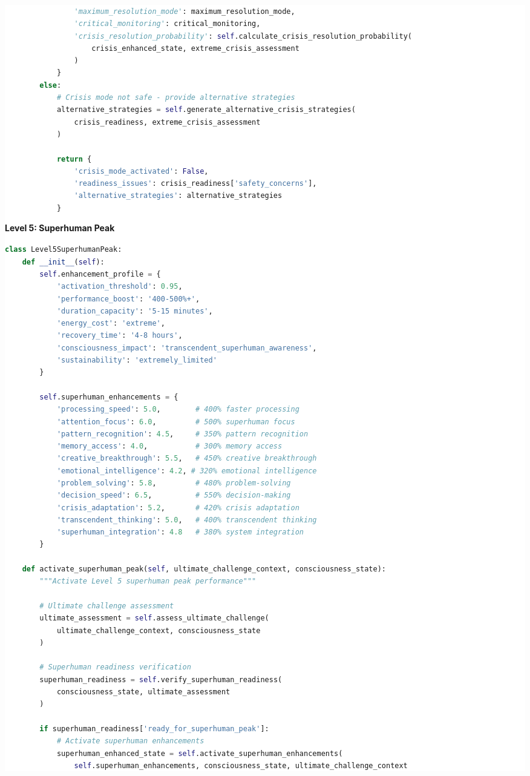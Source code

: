 ```python
                'maximum_resolution_mode': maximum_resolution_mode,
                'critical_monitoring': critical_monitoring,
                'crisis_resolution_probability': self.calculate_crisis_resolution_probability(
                    crisis_enhanced_state, extreme_crisis_assessment
                )
            }
        else:
            # Crisis mode not safe - provide alternative strategies
            alternative_strategies = self.generate_alternative_crisis_strategies(
                crisis_readiness, extreme_crisis_assessment
            )
            
            return {
                'crisis_mode_activated': False,
                'readiness_issues': crisis_readiness['safety_concerns'],
                'alternative_strategies': alternative_strategies
            }
```

**Level 5: Superhuman Peak**
```python
class Level5SuperhumanPeak:
    def __init__(self):
        self.enhancement_profile = {
            'activation_threshold': 0.95,
            'performance_boost': '400-500%+',
            'duration_capacity': '5-15 minutes',
            'energy_cost': 'extreme',
            'recovery_time': '4-8 hours',
            'consciousness_impact': 'transcendent_superhuman_awareness',
            'sustainability': 'extremely_limited'
        }
        
        self.superhuman_enhancements = {
            'processing_speed': 5.0,        # 400% faster processing
            'attention_focus': 6.0,         # 500% superhuman focus
            'pattern_recognition': 4.5,     # 350% pattern recognition
            'memory_access': 4.0,           # 300% memory access
            'creative_breakthrough': 5.5,   # 450% creative breakthrough
            'emotional_intelligence': 4.2, # 320% emotional intelligence
            'problem_solving': 5.8,         # 480% problem-solving
            'decision_speed': 6.5,          # 550% decision-making
            'crisis_adaptation': 5.2,       # 420% crisis adaptation
            'transcendent_thinking': 5.0,   # 400% transcendent thinking
            'superhuman_integration': 4.8   # 380% system integration
        }
        
    def activate_superhuman_peak(self, ultimate_challenge_context, consciousness_state):
        """Activate Level 5 superhuman peak performance"""
        
        # Ultimate challenge assessment
        ultimate_assessment = self.assess_ultimate_challenge(
            ultimate_challenge_context, consciousness_state
        )
        
        # Superhuman readiness verification
        superhuman_readiness = self.verify_superhuman_readiness(
            consciousness_state, ultimate_assessment
        )
        
        if superhuman_readiness['ready_for_superhuman_peak']:
            # Activate superhuman enhancements
            superhuman_enhanced_state = self.activate_superhuman_enhancements(
                self.superhuman_enhancements, consciousness_state, ultimate_challenge_context
```
